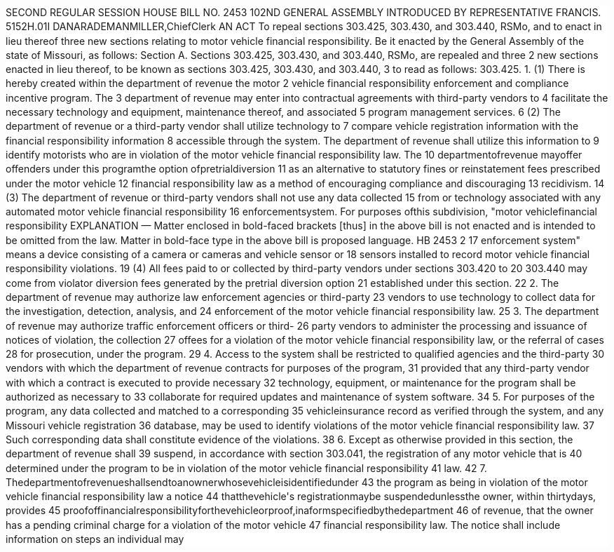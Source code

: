 SECOND REGULAR SESSION
HOUSE BILL NO. 2453
102ND GENERAL ASSEMBLY
INTRODUCED BY REPRESENTATIVE FRANCIS.
5152H.01I DANARADEMANMILLER,ChiefClerk
AN ACT
To repeal sections 303.425, 303.430, and 303.440, RSMo, and to enact in lieu thereof three
new sections relating to motor vehicle financial responsibility.
Be it enacted by the General Assembly of the state of Missouri, as follows:
Section A. Sections 303.425, 303.430, and 303.440, RSMo, are repealed and three
2 new sections enacted in lieu thereof, to be known as sections 303.425, 303.430, and 303.440,
3 to read as follows:
303.425. 1. (1) There is hereby created within the department of revenue the motor
2 vehicle financial responsibility enforcement and compliance incentive program. The
3 department of revenue may enter into contractual agreements with third-party vendors to
4 facilitate the necessary technology and equipment, maintenance thereof, and associated
5 program management services.
6 (2) The department of revenue or a third-party vendor shall utilize technology to
7 compare vehicle registration information with the financial responsibility information
8 accessible through the system. The department of revenue shall utilize this information to
9 identify motorists who are in violation of the motor vehicle financial responsibility law. The
10 departmentofrevenue mayoffer offenders under this programthe option ofpretrialdiversion
11 as an alternative to statutory fines or reinstatement fees prescribed under the motor vehicle
12 financial responsibility law as a method of encouraging compliance and discouraging
13 recidivism.
14 (3) The department of revenue or third-party vendors shall not use any data collected
15 from or technology associated with any automated motor vehicle financial responsibility
16 enforcementsystem. For purposes ofthis subdivision, "motor vehiclefinancial responsibility
EXPLANATION — Matter enclosed in bold-faced brackets [thus] in the above bill is not enacted and is
intended to be omitted from the law. Matter in bold-face type in the above bill is proposed language.
HB 2453 2
17 enforcement system" means a device consisting of a camera or cameras and vehicle sensor or
18 sensors installed to record motor vehicle financial responsibility violations.
19 (4) All fees paid to or collected by third-party vendors under sections 303.420 to
20 303.440 may come from violator diversion fees generated by the pretrial diversion option
21 established under this section.
22 2. The department of revenue may authorize law enforcement agencies or third-party
23 vendors to use technology to collect data for the investigation, detection, analysis, and
24 enforcement of the motor vehicle financial responsibility law.
25 3. The department of revenue may authorize traffic enforcement officers or third-
26 party vendors to administer the processing and issuance of notices of violation, the collection
27 offees for a violation of the motor vehicle financial responsibility law, or the referral of cases
28 for prosecution, under the program.
29 4. Access to the system shall be restricted to qualified agencies and the third-party
30 vendors with which the department of revenue contracts for purposes of the program,
31 provided that any third-party vendor with which a contract is executed to provide necessary
32 technology, equipment, or maintenance for the program shall be authorized as necessary to
33 collaborate for required updates and maintenance of system software.
34 5. For purposes of the program, any data collected and matched to a corresponding
35 vehicleinsurance record as verified through the system, and any Missouri vehicle registration
36 database, may be used to identify violations of the motor vehicle financial responsibility law.
37 Such corresponding data shall constitute evidence of the violations.
38 6. Except as otherwise provided in this section, the department of revenue shall
39 suspend, in accordance with section 303.041, the registration of any motor vehicle that is
40 determined under the program to be in violation of the motor vehicle financial responsibility
41 law.
42 7. Thedepartmentofrevenueshallsendtoanownerwhosevehicleisidentifiedunder
43 the program as being in violation of the motor vehicle financial responsibility law a notice
44 thatthevehicle's registrationmaybe suspendedunlessthe owner, within thirtydays, provides
45 proofoffinancialresponsibilityforthevehicleorproof,inaformspecifiedbythedepartment
46 of revenue, that the owner has a pending criminal charge for a violation of the motor vehicle
47 financial responsibility law. The notice shall include information on steps an individual may